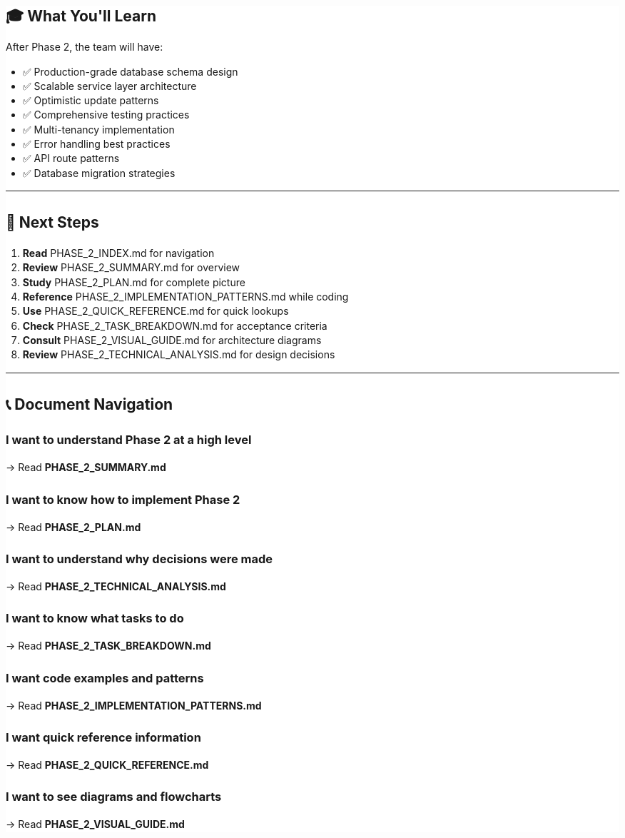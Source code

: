 ## 🎓 What You'll Learn

After Phase 2, the team will have:
- ✅ Production-grade database schema design
- ✅ Scalable service layer architecture
- ✅ Optimistic update patterns
- ✅ Comprehensive testing practices
- ✅ Multi-tenancy implementation
- ✅ Error handling best practices
- ✅ API route patterns
- ✅ Database migration strategies

---

## 🔄 Next Steps

1. **Read** PHASE_2_INDEX.md for navigation
2. **Review** PHASE_2_SUMMARY.md for overview
3. **Study** PHASE_2_PLAN.md for complete picture
4. **Reference** PHASE_2_IMPLEMENTATION_PATTERNS.md while coding
5. **Use** PHASE_2_QUICK_REFERENCE.md for quick lookups
6. **Check** PHASE_2_TASK_BREAKDOWN.md for acceptance criteria
7. **Consult** PHASE_2_VISUAL_GUIDE.md for architecture diagrams
8. **Review** PHASE_2_TECHNICAL_ANALYSIS.md for design decisions

---

## 📞 Document Navigation

### I want to understand Phase 2 at a high level
→ Read **PHASE_2_SUMMARY.md**

### I want to know how to implement Phase 2
→ Read **PHASE_2_PLAN.md**

### I want to understand why decisions were made
→ Read **PHASE_2_TECHNICAL_ANALYSIS.md**

### I want to know what tasks to do
→ Read **PHASE_2_TASK_BREAKDOWN.md**

### I want code examples and patterns
→ Read **PHASE_2_IMPLEMENTATION_PATTERNS.md**

### I want quick reference information
→ Read **PHASE_2_QUICK_REFERENCE.md**

### I want to see diagrams and flowcharts
→ Read **PHASE_2_VISUAL_GUIDE.md**
